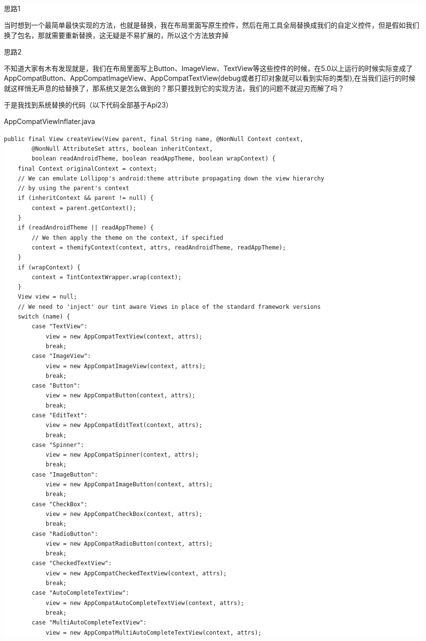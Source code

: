 思路1

当时想到一个最简单最快实现的方法，也就是替换，我在布局里面写原生控件，然后在用工具全局替换成我们的自定义控件，但是假如我们换了包名，那就需要重新替换，这无疑是不易扩展的，所以这个方法放弃掉

思路2

不知道大家有木有发现就是，我们在布局里面写上Button、ImageView、TextView等这些控件的时候，在5.0以上运行的时候实际变成了AppCompatButton、AppCompatImageView、AppCompatTextView(debug或者打印对象就可以看到实际的类型),在当我们运行的时候就这样悄无声息的给替换了，那系统又是怎么做到的？那只要找到它的实现方法，我们的问题不就迎刃而解了吗？



于是我找到系统替换的代码（以下代码全部基于Api23）

AppCompatViewInflater.java
```
public final View createView(View parent, final String name, @NonNull Context context,
        @NonNull AttributeSet attrs, boolean inheritContext,
        boolean readAndroidTheme, boolean readAppTheme, boolean wrapContext) {
    final Context originalContext = context;
    // We can emulate Lollipop's android:theme attribute propagating down the view hierarchy
    // by using the parent's context
    if (inheritContext && parent != null) {
        context = parent.getContext();
    }
    if (readAndroidTheme || readAppTheme) {
        // We then apply the theme on the context, if specified
        context = themifyContext(context, attrs, readAndroidTheme, readAppTheme);
    }
    if (wrapContext) {
        context = TintContextWrapper.wrap(context);
    }
    View view = null;
    // We need to 'inject' our tint aware Views in place of the standard framework versions
    switch (name) {
        case "TextView":
            view = new AppCompatTextView(context, attrs);
            break;
        case "ImageView":
            view = new AppCompatImageView(context, attrs);
            break;
        case "Button":
            view = new AppCompatButton(context, attrs);
            break;
        case "EditText":
            view = new AppCompatEditText(context, attrs);
            break;
        case "Spinner":
            view = new AppCompatSpinner(context, attrs);
            break;
        case "ImageButton":
            view = new AppCompatImageButton(context, attrs);
            break;
        case "CheckBox":
            view = new AppCompatCheckBox(context, attrs);
            break;
        case "RadioButton":
            view = new AppCompatRadioButton(context, attrs);
            break;
        case "CheckedTextView":
            view = new AppCompatCheckedTextView(context, attrs);
            break;
        case "AutoCompleteTextView":
            view = new AppCompatAutoCompleteTextView(context, attrs);
            break;
        case "MultiAutoCompleteTextView":
            view = new AppCompatMultiAutoCompleteTextView(context, attrs);
```